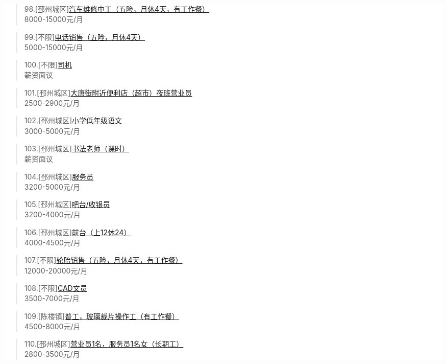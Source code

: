 >98.[邳州城区][汽车维修中工（五险，月休4天，有工作餐）](https://www.pizhouzhipin.com/job/27994)<br>
>8000-15000元/月

>99.[不限][电话销售（五险，月休4天）](https://www.pizhouzhipin.com/job/26991)<br>
>5000-15000元/月

>100.[不限][司机](https://www.pizhouzhipin.com/job/29595)<br>
>薪资面议

>101.[邳州城区][大唐街附近便利店（超市）夜班营业员](https://www.pizhouzhipin.com/job/25609)<br>
>2500-2900元/月

>102.[邳州城区][小学低年级语文](https://www.pizhouzhipin.com/job/22180)<br>
>3000-5000元/月

>103.[邳州城区][书法老师（课时）](https://www.pizhouzhipin.com/job/29613)<br>
>薪资面议

>104.[邳州城区][服务员](https://www.pizhouzhipin.com/job/29411)<br>
>3200-5000元/月

>105.[邳州城区][吧台/收银员](https://www.pizhouzhipin.com/job/29410)<br>
>3200-4000元/月

>106.[邳州城区][前台（上12休24）](https://www.pizhouzhipin.com/job/29611)<br>
>4000-4500元/月

>107.[不限][轮胎销售（五险，月休4天，有工作餐）](https://www.pizhouzhipin.com/job/28518)<br>
>12000-20000元/月

>108.[不限][CAD文员](https://www.pizhouzhipin.com/job/29325)<br>
>3500-7000元/月

>109.[陈楼镇][普工，玻璃裁片操作工（有工作餐）](https://www.pizhouzhipin.com/job/29201)<br>
>4500-8000元/月

>110.[邳州城区][营业员1名，服务员1名女（长期工）](https://www.pizhouzhipin.com/job/29118)<br>
>2800-3500元/月

